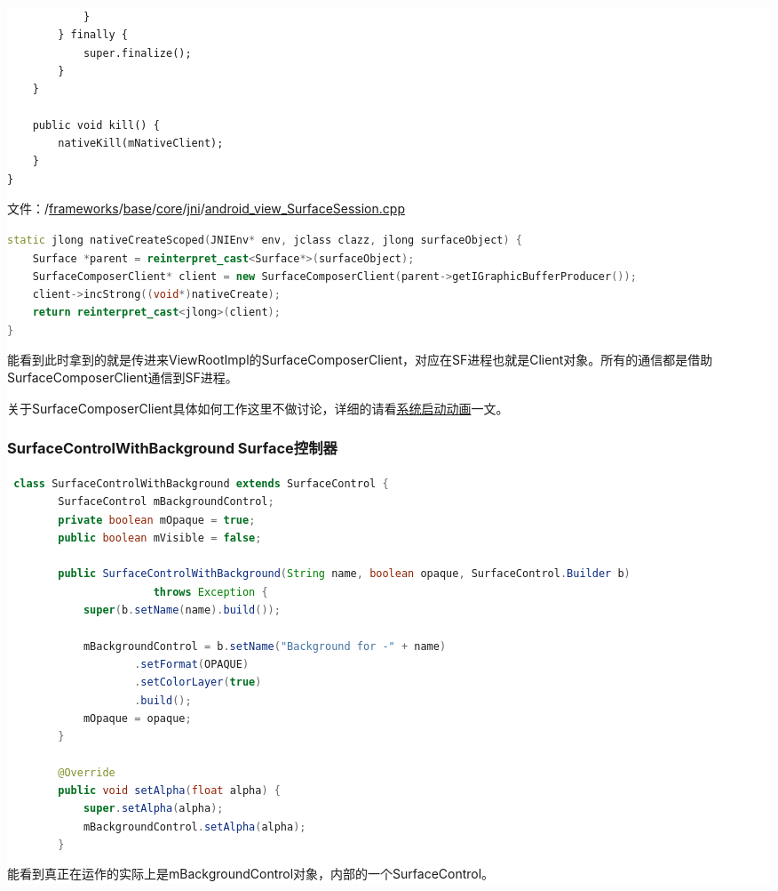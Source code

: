```
            }
        } finally {
            super.finalize();
        }
    }

    public void kill() {
        nativeKill(mNativeClient);
    }
}
```
文件：/[frameworks](http://androidxref.com/9.0.0_r3/xref/frameworks/)/[base](http://androidxref.com/9.0.0_r3/xref/frameworks/base/)/[core](http://androidxref.com/9.0.0_r3/xref/frameworks/base/core/)/[jni](http://androidxref.com/9.0.0_r3/xref/frameworks/base/core/jni/)/[android_view_SurfaceSession.cpp](http://androidxref.com/9.0.0_r3/xref/frameworks/base/core/jni/android_view_SurfaceSession.cpp)

```cpp
static jlong nativeCreateScoped(JNIEnv* env, jclass clazz, jlong surfaceObject) {
    Surface *parent = reinterpret_cast<Surface*>(surfaceObject);
    SurfaceComposerClient* client = new SurfaceComposerClient(parent->getIGraphicBufferProducer());
    client->incStrong((void*)nativeCreate);
    return reinterpret_cast<jlong>(client);
}
```
能看到此时拿到的就是传进来ViewRootImpl的SurfaceComposerClient，对应在SF进程也就是Client对象。所有的通信都是借助SurfaceComposerClient通信到SF进程。

关于SurfaceComposerClient具体如何工作这里不做讨论，详细的请看[系统启动动画](https://www.jianshu.com/p/a79de4a6d83c)一文。

### SurfaceControlWithBackground  Surface控制器
```java
 class SurfaceControlWithBackground extends SurfaceControl {
        SurfaceControl mBackgroundControl;
        private boolean mOpaque = true;
        public boolean mVisible = false;

        public SurfaceControlWithBackground(String name, boolean opaque, SurfaceControl.Builder b)
                       throws Exception {
            super(b.setName(name).build());

            mBackgroundControl = b.setName("Background for -" + name)
                    .setFormat(OPAQUE)
                    .setColorLayer(true)
                    .build();
            mOpaque = opaque;
        }

        @Override
        public void setAlpha(float alpha) {
            super.setAlpha(alpha);
            mBackgroundControl.setAlpha(alpha);
        }
```
能看到真正在运作的实际上是mBackgroundControl对象，内部的一个SurfaceControl。
